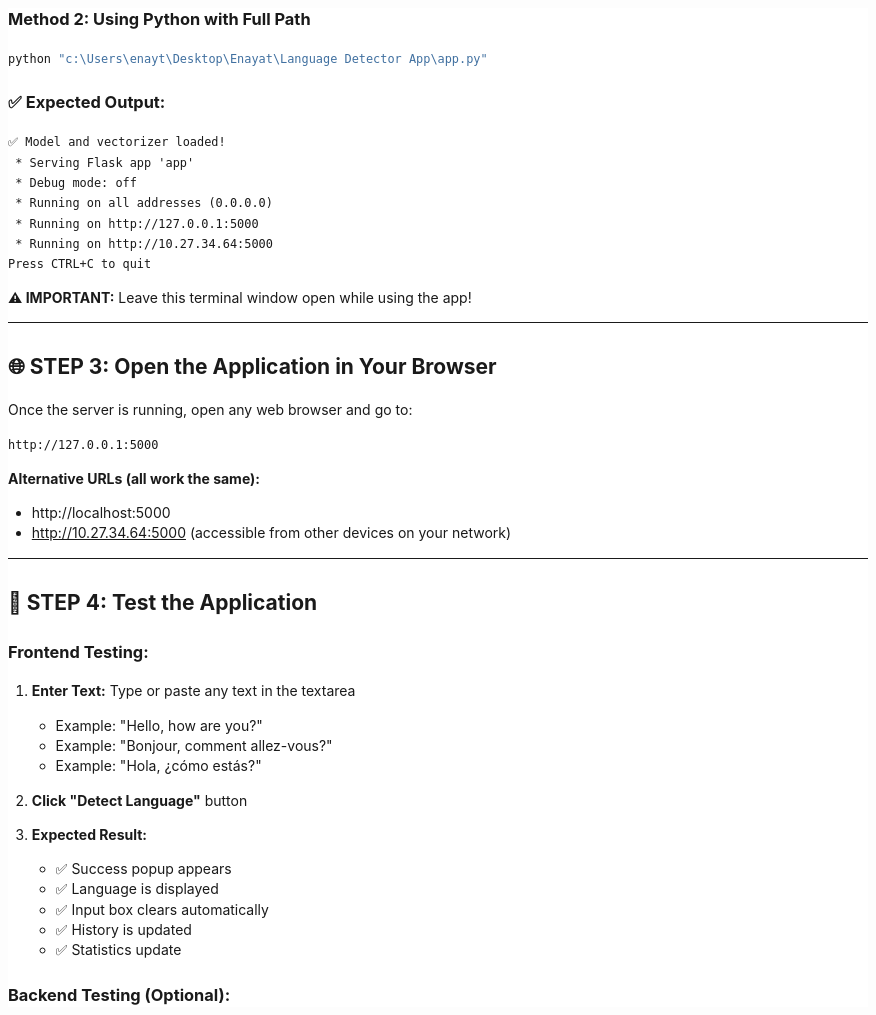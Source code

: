 ### Method 2: Using Python with Full Path

```powershell
python "c:\Users\enayt\Desktop\Enayat\Language Detector App\app.py"
```

### ✅ Expected Output:

```
✅ Model and vectorizer loaded!
 * Serving Flask app 'app'
 * Debug mode: off
 * Running on all addresses (0.0.0.0)
 * Running on http://127.0.0.1:5000
 * Running on http://10.27.34.64:5000
Press CTRL+C to quit
```

**⚠️ IMPORTANT:** Leave this terminal window open while using the app!

---

## 🌐 STEP 3: Open the Application in Your Browser

Once the server is running, open any web browser and go to:

```
http://127.0.0.1:5000
```

**Alternative URLs (all work the same):**
- http://localhost:5000
- http://10.27.34.64:5000 (accessible from other devices on your network)

---

## 🧪 STEP 4: Test the Application

### Frontend Testing:

1. **Enter Text:** Type or paste any text in the textarea
   - Example: "Hello, how are you?"
   - Example: "Bonjour, comment allez-vous?"
   - Example: "Hola, ¿cómo estás?"

2. **Click "Detect Language"** button

3. **Expected Result:**
   - ✅ Success popup appears
   - ✅ Language is displayed
   - ✅ Input box clears automatically
   - ✅ History is updated
   - ✅ Statistics update

### Backend Testing (Optional):

